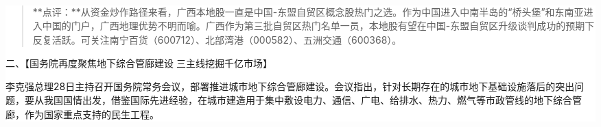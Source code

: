 



















    

                                                                                              
 > **点评：**从资金炒作路径来看，广西本地股一直是中国-东盟自贸区概念股热门之选。作为中国进入中南半岛的“桥头堡”和东南亚进入中国的门户，广西地理优势不明而喻。广西作为第三批自贸区热门名单一员，本地股有望在中国-东盟自贸区升级谈判成功的预期下反复活跃。可关注南宁百货（600712）、北部湾港（000582）、五洲交通（600368）。






























    
二、【国务院再度聚焦地下综合管廊建设 三主线挖掘千亿市场】






























    
李克强总理28日主持召开国务院常务会议，部署推进城市地下综合管廊建设。会议指出，针对长期存在的城市地下基础设施落后的突出问题，要从我国国情出发，借鉴国际先进经验，在城市建造用于集中敷设电力、通信、广电、给排水、热力、燃气等市政管线的地下综合管廊，作为国家重点支持的民生工程。
